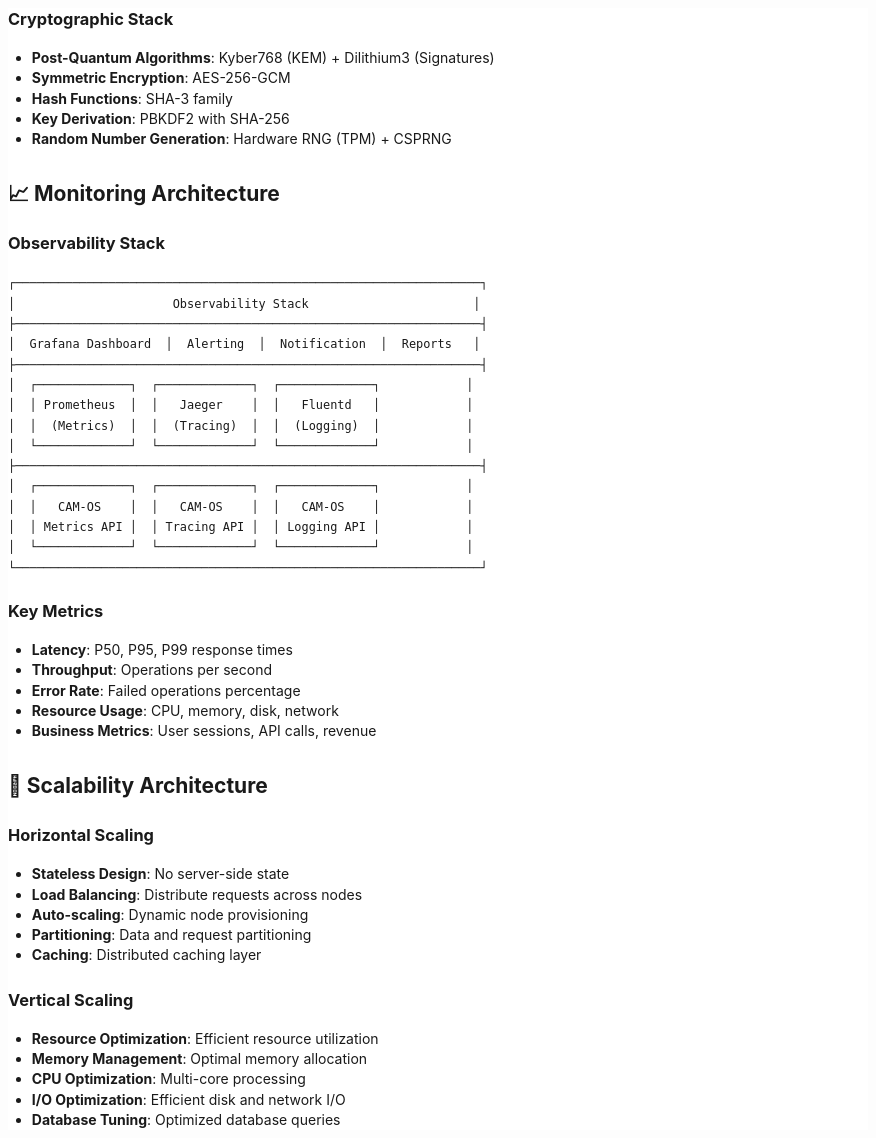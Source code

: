 ### Cryptographic Stack
- **Post-Quantum Algorithms**: Kyber768 (KEM) + Dilithium3 (Signatures)
- **Symmetric Encryption**: AES-256-GCM
- **Hash Functions**: SHA-3 family
- **Key Derivation**: PBKDF2 with SHA-256
- **Random Number Generation**: Hardware RNG (TPM) + CSPRNG

## 📈 Monitoring Architecture

### Observability Stack
```
┌─────────────────────────────────────────────────────────────────┐
│                      Observability Stack                       │
├─────────────────────────────────────────────────────────────────┤
│  Grafana Dashboard  │  Alerting  │  Notification  │  Reports   │
├─────────────────────────────────────────────────────────────────┤
│  ┌─────────────┐  ┌─────────────┐  ┌─────────────┐            │
│  │ Prometheus  │  │   Jaeger    │  │   Fluentd   │            │
│  │  (Metrics)  │  │  (Tracing)  │  │  (Logging)  │            │
│  └─────────────┘  └─────────────┘  └─────────────┘            │
├─────────────────────────────────────────────────────────────────┤
│  ┌─────────────┐  ┌─────────────┐  ┌─────────────┐            │
│  │   CAM-OS    │  │   CAM-OS    │  │   CAM-OS    │            │
│  │ Metrics API │  │ Tracing API │  │ Logging API │            │
│  └─────────────┘  └─────────────┘  └─────────────┘            │
└─────────────────────────────────────────────────────────────────┘
```

### Key Metrics
- **Latency**: P50, P95, P99 response times
- **Throughput**: Operations per second
- **Error Rate**: Failed operations percentage
- **Resource Usage**: CPU, memory, disk, network
- **Business Metrics**: User sessions, API calls, revenue

## 🚀 Scalability Architecture

### Horizontal Scaling
- **Stateless Design**: No server-side state
- **Load Balancing**: Distribute requests across nodes
- **Auto-scaling**: Dynamic node provisioning
- **Partitioning**: Data and request partitioning
- **Caching**: Distributed caching layer

### Vertical Scaling
- **Resource Optimization**: Efficient resource utilization
- **Memory Management**: Optimal memory allocation
- **CPU Optimization**: Multi-core processing
- **I/O Optimization**: Efficient disk and network I/O
- **Database Tuning**: Optimized database queries
